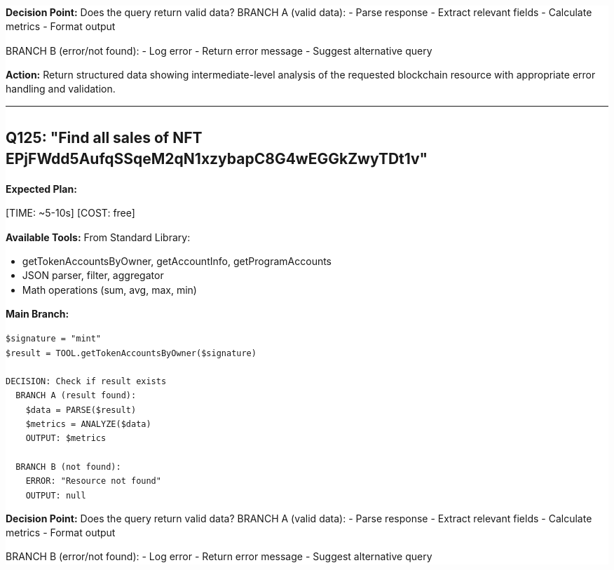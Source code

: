 **Decision Point:** Does the query return valid data?
  BRANCH A (valid data):
    - Parse response
    - Extract relevant fields
    - Calculate metrics
    - Format output

  BRANCH B (error/not found):
    - Log error
    - Return error message
    - Suggest alternative query

**Action:**
Return structured data showing intermediate-level analysis of the requested blockchain resource with appropriate error handling and validation.

---

## Q125: "Find all sales of NFT EPjFWdd5AufqSSqeM2qN1xzybapC8G4wEGGkZwyTDt1v"

**Expected Plan:**

[TIME: ~5-10s] [COST: free]

**Available Tools:**
From Standard Library:
  - getTokenAccountsByOwner, getAccountInfo, getProgramAccounts
  - JSON parser, filter, aggregator
  - Math operations (sum, avg, max, min)

**Main Branch:**
```
$signature = "mint"
$result = TOOL.getTokenAccountsByOwner($signature)

DECISION: Check if result exists
  BRANCH A (result found):
    $data = PARSE($result)
    $metrics = ANALYZE($data)
    OUTPUT: $metrics

  BRANCH B (not found):
    ERROR: "Resource not found"
    OUTPUT: null
```

**Decision Point:** Does the query return valid data?
  BRANCH A (valid data):
    - Parse response
    - Extract relevant fields
    - Calculate metrics
    - Format output

  BRANCH B (error/not found):
    - Log error
    - Return error message
    - Suggest alternative query
